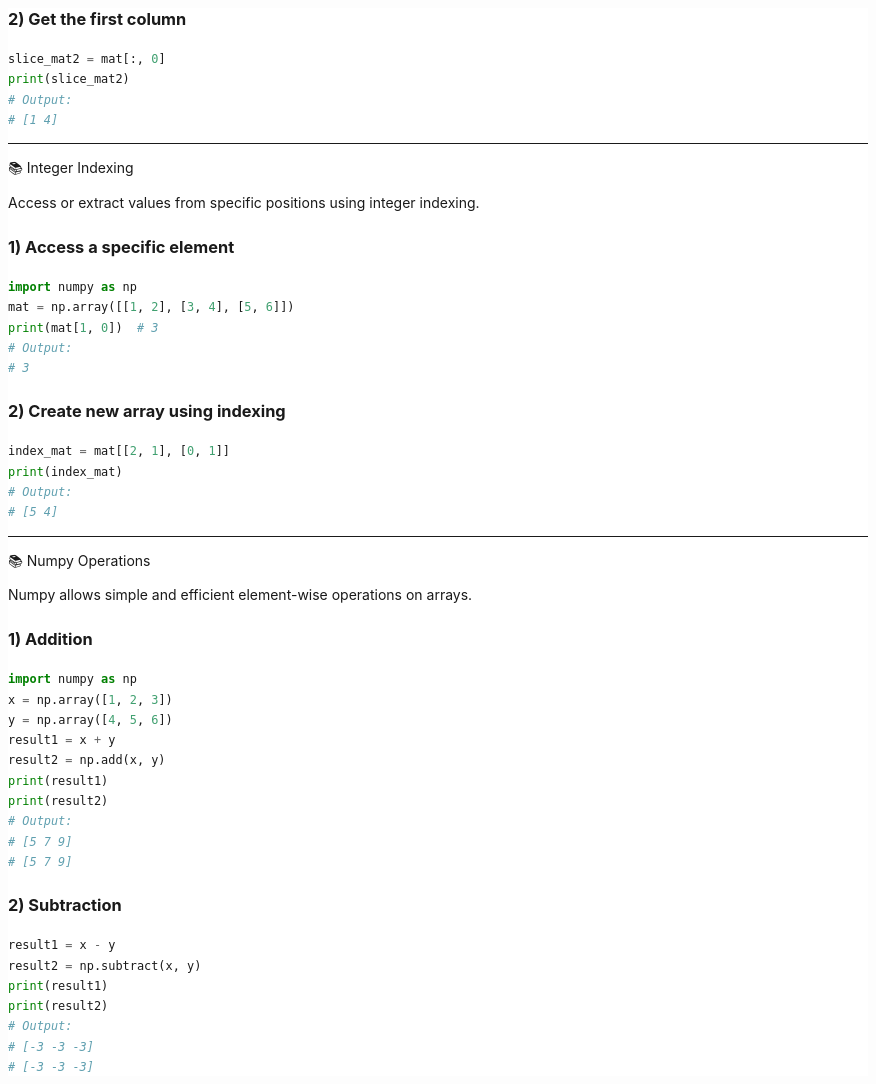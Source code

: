 ### 2) Get the first column
~~~python
slice_mat2 = mat[:, 0]
print(slice_mat2)
# Output:
# [1 4]
~~~

---

📚 Integer Indexing

Access or extract values from specific positions using integer indexing.

### 1) Access a specific element
~~~python
import numpy as np
mat = np.array([[1, 2], [3, 4], [5, 6]])
print(mat[1, 0])  # 3
# Output:
# 3
~~~

### 2) Create new array using indexing
~~~python
index_mat = mat[[2, 1], [0, 1]]
print(index_mat)
# Output:
# [5 4]
~~~

---

📚 Numpy Operations

Numpy allows simple and efficient element-wise operations on arrays.

### 1) Addition
~~~python
import numpy as np
x = np.array([1, 2, 3])
y = np.array([4, 5, 6])
result1 = x + y
result2 = np.add(x, y)
print(result1)
print(result2)
# Output:
# [5 7 9]
# [5 7 9]
~~~

### 2) Subtraction
~~~python
result1 = x - y
result2 = np.subtract(x, y)
print(result1)
print(result2)
# Output:
# [-3 -3 -3]
# [-3 -3 -3]
~~~
